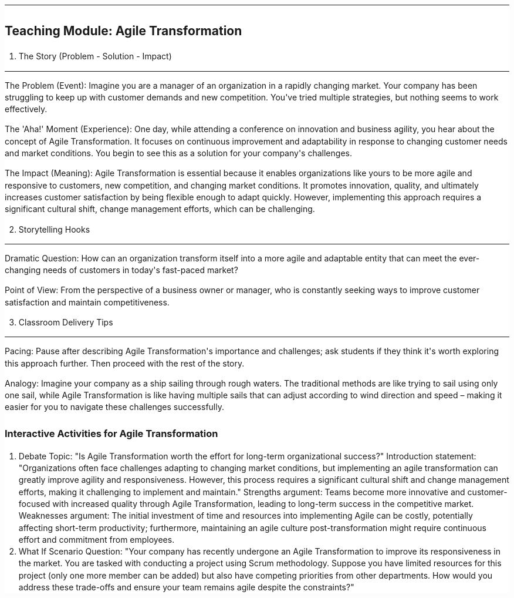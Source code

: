 
---

## Teaching Module: Agile Transformation
1. The Story (Problem - Solution - Impact)

---

The Problem (Event): Imagine you are a manager of an organization in a rapidly changing market. Your company has been struggling to keep up with customer demands and new competition. You've tried multiple strategies, but nothing seems to work effectively. 

The 'Aha!' Moment (Experience): One day, while attending a conference on innovation and business agility, you hear about the concept of Agile Transformation. It focuses on continuous improvement and adaptability in response to changing customer needs and market conditions. You begin to see this as a solution for your company's challenges.

The Impact (Meaning): Agile Transformation is essential because it enables organizations like yours to be more agile and responsive to customers, new competition, and changing market conditions. It promotes innovation, quality, and ultimately increases customer satisfaction by being flexible enough to adapt quickly. However, implementing this approach requires a significant cultural shift, change management efforts, which can be challenging.

2. Storytelling Hooks

---

Dramatic Question: How can an organization transform itself into a more agile and adaptable entity that can meet the ever-changing needs of customers in today's fast-paced market? 

Point of View: From the perspective of a business owner or manager, who is constantly seeking ways to improve customer satisfaction and maintain competitiveness.

3. Classroom Delivery Tips

---

Pacing: Pause after describing Agile Transformation's importance and challenges; ask students if they think it's worth exploring this approach further. Then proceed with the rest of the story.

Analogy: Imagine your company as a ship sailing through rough waters. The traditional methods are like trying to sail using only one sail, while Agile Transformation is like having multiple sails that can adjust according to wind direction and speed – making it easier for you to navigate these challenges successfully.

### Interactive Activities for Agile Transformation
1. Debate Topic:
"Is Agile Transformation worth the effort for long-term organizational success?"
Introduction statement: "Organizations often face challenges adapting to changing market conditions, but implementing an agile transformation can greatly improve agility and responsiveness. However, this process requires a significant cultural shift and change management efforts, making it challenging to implement and maintain."
Strengths argument: Teams become more innovative and customer-focused with increased quality through Agile Transformation, leading to long-term success in the competitive market. 
Weaknesses argument: The initial investment of time and resources into implementing Agile can be costly, potentially affecting short-term productivity; furthermore, maintaining an agile culture post-transformation might require continuous effort and commitment from employees.
2. What If Scenario Question:
"Your company has recently undergone an Agile Transformation to improve its responsiveness in the market. You are tasked with conducting a project using Scrum methodology. Suppose you have limited resources for this project (only one more member can be added) but also have competing priorities from other departments. How would you address these trade-offs and ensure your team remains agile despite the constraints?"
